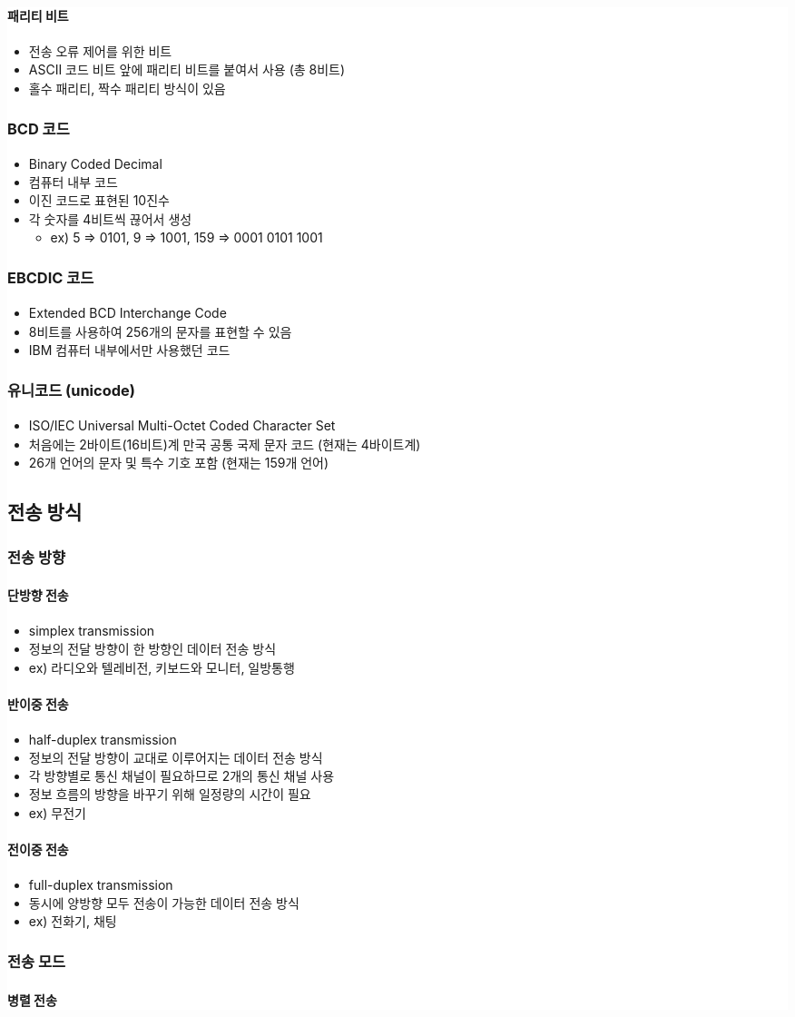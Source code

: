 #### 패리티 비트

- 전송 오류 제어를 위한 비트
- ASCII 코드 비트 앞에 패리티 비트를 붙여서 사용 (총 8비트)
- 홀수 패리티, 짝수 패리티 방식이 있음

### BCD 코드

- Binary Coded Decimal
- 컴퓨터 내부 코드
- 이진 코드로 표현된 10진수
- 각 숫자를 4비트씩 끊어서 생성
  - ex) 5 => 0101, 9 => 1001, 159 => 0001 0101 1001

### EBCDIC 코드

- Extended BCD Interchange Code
- 8비트를 사용하여 256개의 문자를 표현할 수 있음
- IBM 컴퓨터 내부에서만 사용했던 코드

### 유니코드 (unicode)

- ISO/IEC Universal Multi-Octet Coded Character Set
- 처음에는 2바이트(16비트)계 만국 공통 국제 문자 코드 (현재는 4바이트계)
- 26개 언어의 문자 및 특수 기호 포함 (현재는 159개 언어)

## 전송 방식

### 전송 방향

#### 단방향 전송

- simplex transmission
- 정보의 전달 방향이 한 방향인 데이터 전송 방식
- ex) 라디오와 텔레비전, 키보드와 모니터, 일방통행

#### 반이중 전송

- half-duplex transmission
- 정보의 전달 방향이 교대로 이루어지는 데이터 전송 방식
- 각 방향별로 통신 채널이 필요하므로 2개의 통신 채널 사용
- 정보 흐름의 방향을 바꾸기 위해 일정량의 시간이 필요
- ex) 무전기

#### 전이중 전송

- full-duplex transmission
- 동시에 양방향 모두 전송이 가능한 데이터 전송 방식
- ex) 전화기, 채팅

### 전송 모드

#### 병렬 전송
